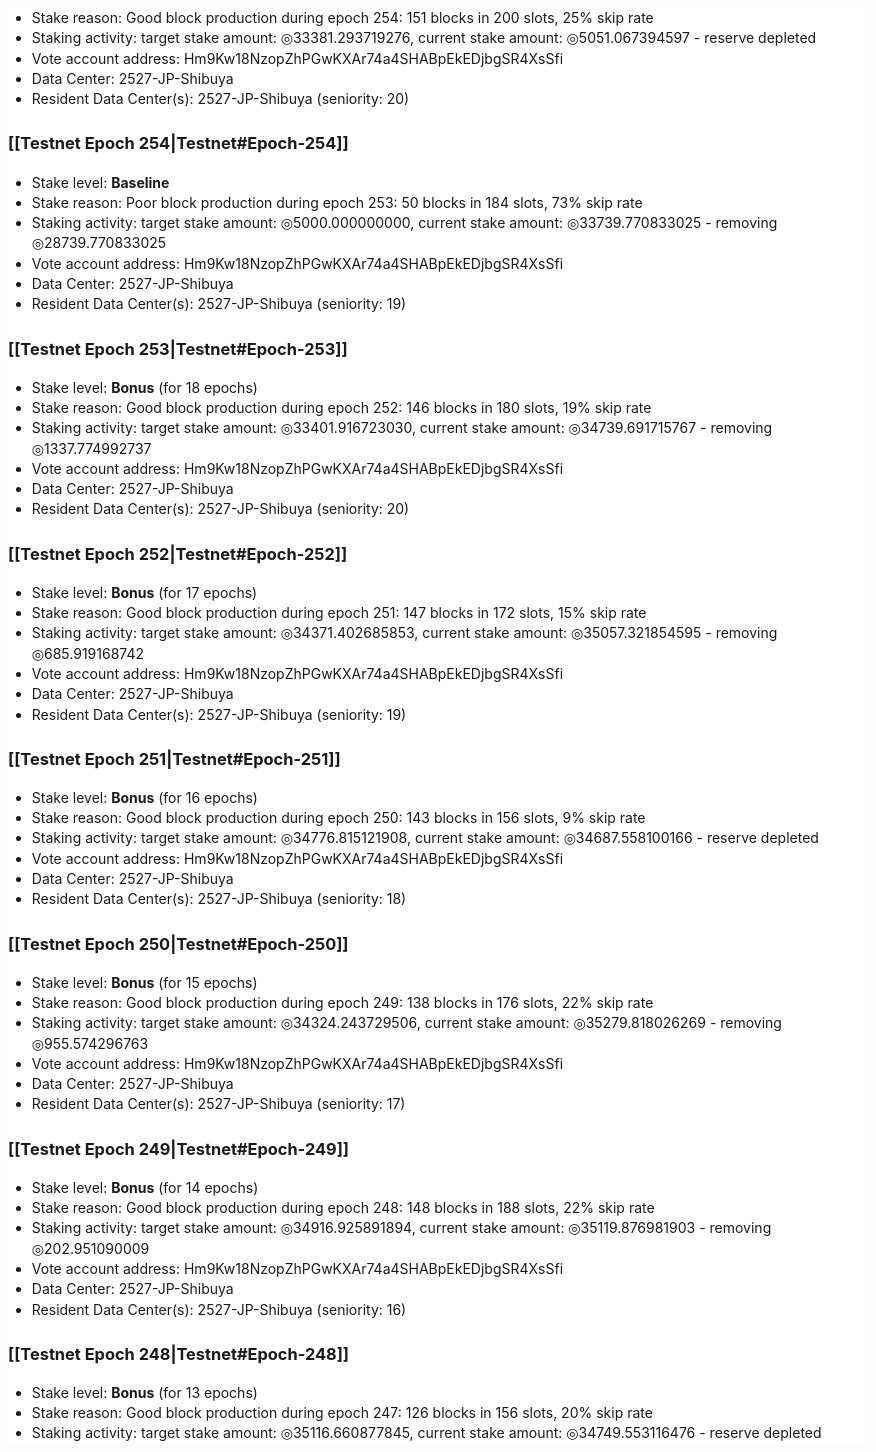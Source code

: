 * Stake reason: Good block production during epoch 254: 151 blocks in 200 slots, 25% skip rate
* Staking activity: target stake amount: ◎33381.293719276, current stake amount: ◎5051.067394597 - reserve depleted
* Vote account address: Hm9Kw18NzopZhPGwKXAr74a4SHABpEkEDjbgSR4XsSfi
* Data Center: 2527-JP-Shibuya
* Resident Data Center(s): 2527-JP-Shibuya (seniority: 20)
### [[Testnet Epoch 254|Testnet#Epoch-254]]
* Stake level: **Baseline**
* Stake reason: Poor block production during epoch 253: 50 blocks in 184 slots, 73% skip rate
* Staking activity: target stake amount: ◎5000.000000000, current stake amount: ◎33739.770833025 - removing ◎28739.770833025
* Vote account address: Hm9Kw18NzopZhPGwKXAr74a4SHABpEkEDjbgSR4XsSfi
* Data Center: 2527-JP-Shibuya
* Resident Data Center(s): 2527-JP-Shibuya (seniority: 19)
### [[Testnet Epoch 253|Testnet#Epoch-253]]
* Stake level: **Bonus** (for 18 epochs)
* Stake reason: Good block production during epoch 252: 146 blocks in 180 slots, 19% skip rate
* Staking activity: target stake amount: ◎33401.916723030, current stake amount: ◎34739.691715767 - removing ◎1337.774992737
* Vote account address: Hm9Kw18NzopZhPGwKXAr74a4SHABpEkEDjbgSR4XsSfi
* Data Center: 2527-JP-Shibuya
* Resident Data Center(s): 2527-JP-Shibuya (seniority: 20)
### [[Testnet Epoch 252|Testnet#Epoch-252]]
* Stake level: **Bonus** (for 17 epochs)
* Stake reason: Good block production during epoch 251: 147 blocks in 172 slots, 15% skip rate
* Staking activity: target stake amount: ◎34371.402685853, current stake amount: ◎35057.321854595 - removing ◎685.919168742
* Vote account address: Hm9Kw18NzopZhPGwKXAr74a4SHABpEkEDjbgSR4XsSfi
* Data Center: 2527-JP-Shibuya
* Resident Data Center(s): 2527-JP-Shibuya (seniority: 19)
### [[Testnet Epoch 251|Testnet#Epoch-251]]
* Stake level: **Bonus** (for 16 epochs)
* Stake reason: Good block production during epoch 250: 143 blocks in 156 slots, 9% skip rate
* Staking activity: target stake amount: ◎34776.815121908, current stake amount: ◎34687.558100166 - reserve depleted
* Vote account address: Hm9Kw18NzopZhPGwKXAr74a4SHABpEkEDjbgSR4XsSfi
* Data Center: 2527-JP-Shibuya
* Resident Data Center(s): 2527-JP-Shibuya (seniority: 18)
### [[Testnet Epoch 250|Testnet#Epoch-250]]
* Stake level: **Bonus** (for 15 epochs)
* Stake reason: Good block production during epoch 249: 138 blocks in 176 slots, 22% skip rate
* Staking activity: target stake amount: ◎34324.243729506, current stake amount: ◎35279.818026269 - removing ◎955.574296763
* Vote account address: Hm9Kw18NzopZhPGwKXAr74a4SHABpEkEDjbgSR4XsSfi
* Data Center: 2527-JP-Shibuya
* Resident Data Center(s): 2527-JP-Shibuya (seniority: 17)
### [[Testnet Epoch 249|Testnet#Epoch-249]]
* Stake level: **Bonus** (for 14 epochs)
* Stake reason: Good block production during epoch 248: 148 blocks in 188 slots, 22% skip rate
* Staking activity: target stake amount: ◎34916.925891894, current stake amount: ◎35119.876981903 - removing ◎202.951090009
* Vote account address: Hm9Kw18NzopZhPGwKXAr74a4SHABpEkEDjbgSR4XsSfi
* Data Center: 2527-JP-Shibuya
* Resident Data Center(s): 2527-JP-Shibuya (seniority: 16)
### [[Testnet Epoch 248|Testnet#Epoch-248]]
* Stake level: **Bonus** (for 13 epochs)
* Stake reason: Good block production during epoch 247: 126 blocks in 156 slots, 20% skip rate
* Staking activity: target stake amount: ◎35116.660877845, current stake amount: ◎34749.553116476 - reserve depleted